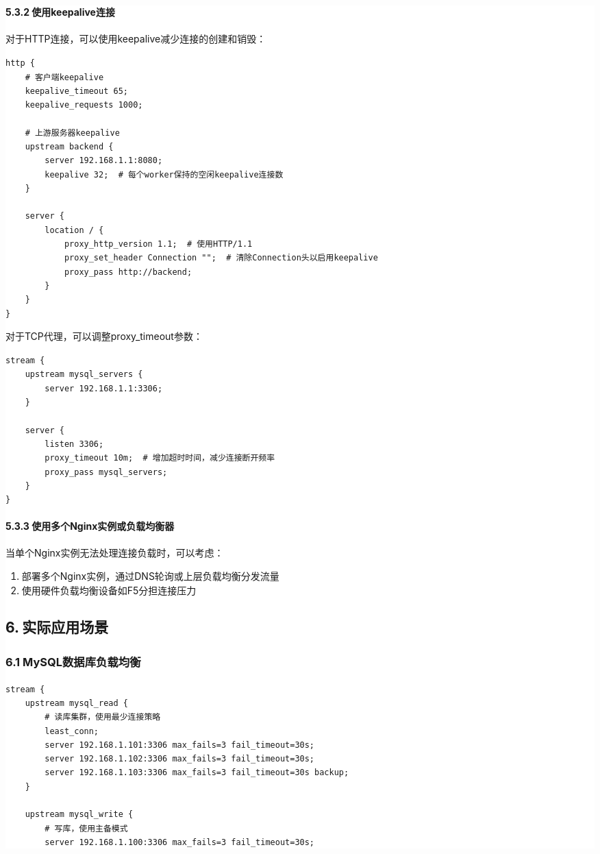 #### 5.3.2 使用keepalive连接

对于HTTP连接，可以使用keepalive减少连接的创建和销毁：

```nginx
http {
    # 客户端keepalive
    keepalive_timeout 65;
    keepalive_requests 1000;
    
    # 上游服务器keepalive
    upstream backend {
        server 192.168.1.1:8080;
        keepalive 32;  # 每个worker保持的空闲keepalive连接数
    }
    
    server {
        location / {
            proxy_http_version 1.1;  # 使用HTTP/1.1
            proxy_set_header Connection "";  # 清除Connection头以启用keepalive
            proxy_pass http://backend;
        }
    }
}
```

对于TCP代理，可以调整proxy_timeout参数：

```nginx
stream {
    upstream mysql_servers {
        server 192.168.1.1:3306;
    }
    
    server {
        listen 3306;
        proxy_timeout 10m;  # 增加超时时间，减少连接断开频率
        proxy_pass mysql_servers;
    }
}
```

#### 5.3.3 使用多个Nginx实例或负载均衡器

当单个Nginx实例无法处理连接负载时，可以考虑：

1. 部署多个Nginx实例，通过DNS轮询或上层负载均衡分发流量
2. 使用硬件负载均衡设备如F5分担连接压力

## 6. 实际应用场景

### 6.1 MySQL数据库负载均衡

```nginx
stream {
    upstream mysql_read {
        # 读库集群，使用最少连接策略
        least_conn;
        server 192.168.1.101:3306 max_fails=3 fail_timeout=30s;
        server 192.168.1.102:3306 max_fails=3 fail_timeout=30s;
        server 192.168.1.103:3306 max_fails=3 fail_timeout=30s backup;
    }
    
    upstream mysql_write {
        # 写库，使用主备模式
        server 192.168.1.100:3306 max_fails=3 fail_timeout=30s;
```